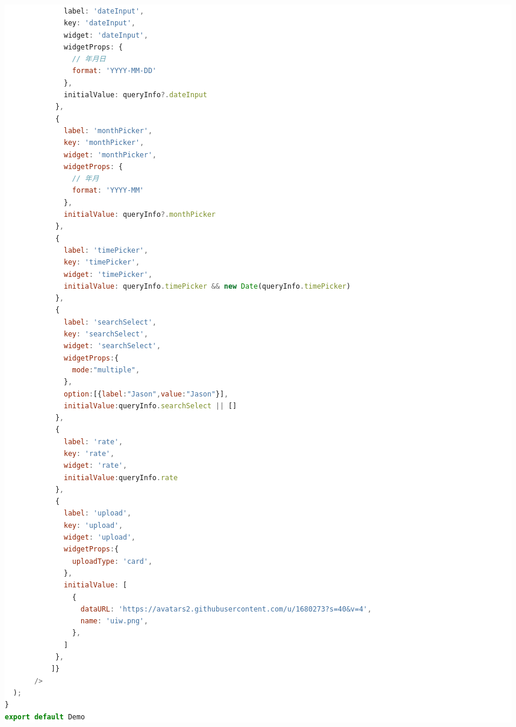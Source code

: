 ```jsx mdx:preview
              label: 'dateInput',
              key: 'dateInput',
              widget: 'dateInput',
              widgetProps: {
                // 年月日
                format: 'YYYY-MM-DD'
              },
              initialValue: queryInfo?.dateInput
            },
            {
              label: 'monthPicker',
              key: 'monthPicker',
              widget: 'monthPicker',
              widgetProps: {
                // 年月
                format: 'YYYY-MM'
              },
              initialValue: queryInfo?.monthPicker
            },
            {
              label: 'timePicker',
              key: 'timePicker',
              widget: 'timePicker',
              initialValue: queryInfo.timePicker && new Date(queryInfo.timePicker)
            },
            {
              label: 'searchSelect',
              key: 'searchSelect',
              widget: 'searchSelect',
              widgetProps:{
                mode:"multiple",
              },
              option:[{label:"Jason",value:"Jason"}],
              initialValue:queryInfo.searchSelect || []
            },
            {
              label: 'rate',
              key: 'rate',
              widget: 'rate',
              initialValue:queryInfo.rate
            },
            {
              label: 'upload',
              key: 'upload',
              widget: 'upload',
              widgetProps:{
                uploadType: 'card',
              },
              initialValue: [
                {
                  dataURL: 'https://avatars2.githubusercontent.com/u/1680273?s=40&v=4',
                  name: 'uiw.png',
                },
              ]
            },
           ]}
       />
  );
}
export default Demo
```
